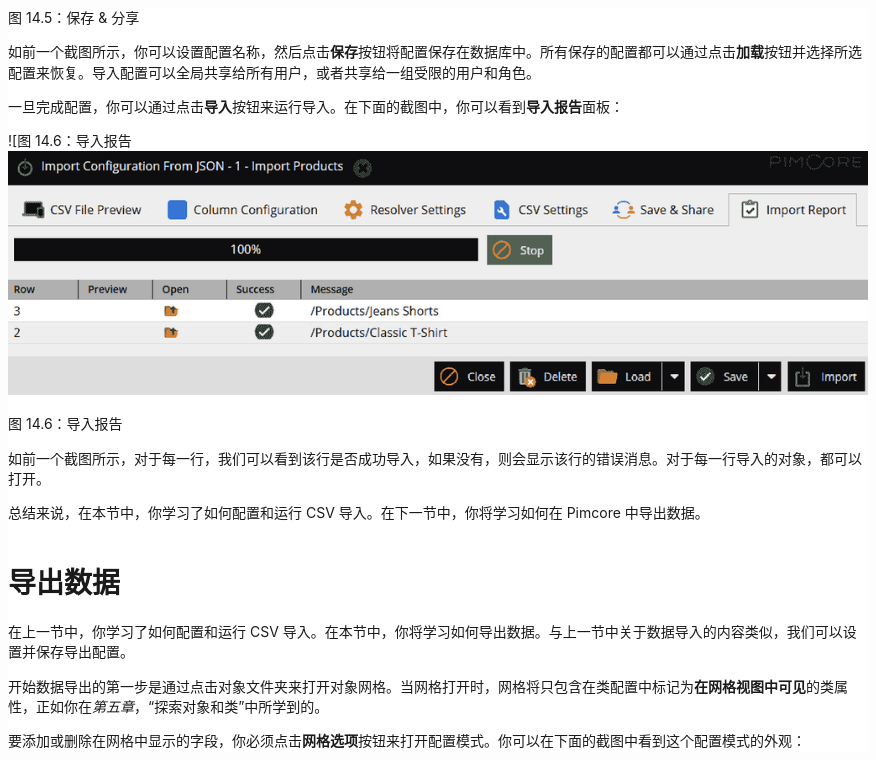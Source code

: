 图 14.5：保存 & 分享

如前一个截图所示，你可以设置配置名称，然后点击**保存**按钮将配置保存在数据库中。所有保存的配置都可以通过点击**加载**按钮并选择所选配置来恢复。导入配置可以全局共享给所有用户，或者共享给一组受限的用户和角色。

一旦完成配置，你可以通过点击**导入**按钮来运行导入。在下面的截图中，你可以看到**导入报告**面板：

![图 14.6：导入报告![图片](img/Figure_14.06_B17073.jpg)

图 14.6：导入报告

如前一个截图所示，对于每一行，我们可以看到该行是否成功导入，如果没有，则会显示该行的错误消息。对于每一行导入的对象，都可以打开。

总结来说，在本节中，你学习了如何配置和运行 CSV 导入。在下一节中，你将学习如何在 Pimcore 中导出数据。

# 导出数据

在上一节中，你学习了如何配置和运行 CSV 导入。在本节中，你将学习如何导出数据。与上一节中关于数据导入的内容类似，我们可以设置并保存导出配置。

开始数据导出的第一步是通过点击对象文件夹来打开对象网格。当网格打开时，网格将只包含在类配置中标记为**在网格视图中可见**的类属性，正如你在*第五章*，“探索对象和类”中所学到的。

要添加或删除在网格中显示的字段，你必须点击**网格选项**按钮来打开配置模式。你可以在下面的截图中看到这个配置模式的外观：
